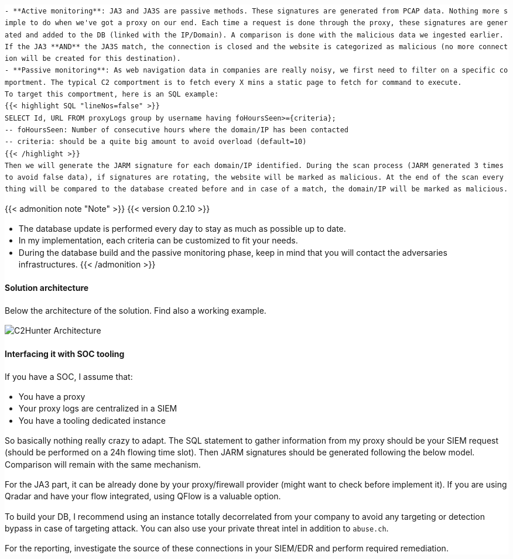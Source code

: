     - **Active monitoring**: JA3 and JA3S are passive methods. These signatures are generated from PCAP data. Nothing more simple to do when we've got a proxy on our end. Each time a request is done through the proxy, these signatures are generated and added to the DB (linked with the IP/Domain). A comparison is done with the malicious data we ingested earlier. If the JA3 **AND** the JA3S match, the connection is closed and the website is categorized as malicious (no more connection will be created for this destination). 
    - **Passive monitoring**: As web navigation data in companies are really noisy, we first need to filter on a specific comportment. The typical C2 comportment is to fetch every X mins a static page to fetch for command to execute. 
    To target this comportment, here is an SQL example:
    {{< highlight SQL "lineNos=false" >}}
    SELECT Id, URL FROM proxyLogs group by username having foHoursSeen>={criteria};
    -- foHoursSeen: Number of consecutive hours where the domain/IP has been contacted
    -- criteria: should be a quite big amount to avoid overload (default=10)
    {{< /highlight >}}
    Then we will generate the JARM signature for each domain/IP identified. During the scan process (JARM generated 3 times to avoid false data), if signatures are rotating, the website will be marked as malicious. At the end of the scan every thing will be compared to the database created before and in case of a match, the domain/IP will be marked as malicious.

{{< admonition note "Note" >}} {{< version 0.2.10 >}}
- The database update is performed every day to stay as much as possible up to date.
- In my implementation, each criteria can be customized to fit your needs.
- During the database build and the passive monitoring phase, keep in mind that you will contact the adversaries infrastructures.
{{< /admonition >}}

#### Solution architecture

Below the architecture of the solution. Find also a working example.

![C2Hunter Architecture](https://www.hato0.xyz/C2Hunter.png)

#### Interfacing it with SOC tooling

If you have a SOC, I assume that:
- You have a proxy
- Your proxy logs are centralized in a SIEM
- You have a tooling dedicated instance

So basically nothing really crazy to adapt. The SQL statement to gather information from my proxy should be your SIEM request (should be performed on a 24h flowing time slot). 
Then JARM signatures should be generated following the below model. Comparison will remain with the same mechanism.

For the JA3 part, it can be already done by your proxy/firewall provider (might want to check before implement it). If you are using Qradar and have your flow integrated, using QFlow is a valuable option. 

To build your DB, I recommend using an instance totally decorrelated from your company to avoid any targeting or detection bypass in case of targeting attack. You can also use your private threat intel in addition to `abuse.ch`.

For the reporting, investigate the source of these connections in your SIEM/EDR and perform required remediation.
